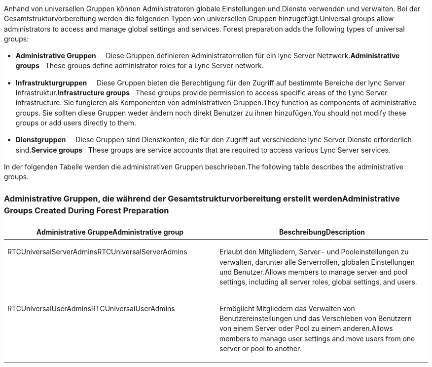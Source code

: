 <span data-ttu-id="ca159-p103">Anhand von universellen Gruppen können Administratoren globale Einstellungen und Dienste verwenden und verwalten. Bei der Gesamtstrukturvorbereitung werden die folgenden Typen von universellen Gruppen hinzugefügt:</span><span class="sxs-lookup"><span data-stu-id="ca159-p103">Universal groups allow administrators to access and manage global settings and services. Forest preparation adds the following types of universal groups:</span></span>

  - <span data-ttu-id="ca159-117">**Administrative Gruppen**     Diese Gruppen definieren Administratorrollen für ein lync Server Netzwerk.</span><span class="sxs-lookup"><span data-stu-id="ca159-117">**Administrative groups**   These groups define administrator roles for a Lync Server network.</span></span>

  - <span data-ttu-id="ca159-118">**Infrastrukturgruppen**     Diese Gruppen bieten die Berechtigung für den Zugriff auf bestimmte Bereiche der lync Server Infrastruktur.</span><span class="sxs-lookup"><span data-stu-id="ca159-118">**Infrastructure groups**   These groups provide permission to access specific areas of the Lync Server infrastructure.</span></span> <span data-ttu-id="ca159-119">Sie fungieren als Komponenten von administrativen Gruppen.</span><span class="sxs-lookup"><span data-stu-id="ca159-119">They function as components of administrative groups.</span></span> <span data-ttu-id="ca159-120">Sie sollten diese Gruppen weder ändern noch direkt Benutzer zu ihnen hinzufügen.</span><span class="sxs-lookup"><span data-stu-id="ca159-120">You should not modify these groups or add users directly to them.</span></span>

  - <span data-ttu-id="ca159-121">**Dienstgruppen**     Diese Gruppen sind Dienstkonten, die für den Zugriff auf verschiedene lync Server Dienste erforderlich sind.</span><span class="sxs-lookup"><span data-stu-id="ca159-121">**Service groups**   These groups are service accounts that are required to access various Lync Server services.</span></span>

<span data-ttu-id="ca159-122">In der folgenden Tabelle werden die administrativen Gruppen beschrieben.</span><span class="sxs-lookup"><span data-stu-id="ca159-122">The following table describes the administrative groups.</span></span>

### <a name="administrative-groups-created-during-forest-preparation"></a><span data-ttu-id="ca159-123">Administrative Gruppen, die während der Gesamtstrukturvorbereitung erstellt werden</span><span class="sxs-lookup"><span data-stu-id="ca159-123">Administrative Groups Created During Forest Preparation</span></span>

<table>
<colgroup>
<col style="width: 50%" />
<col style="width: 50%" />
</colgroup>
<thead>
<tr class="header">
<th><span data-ttu-id="ca159-124">Administrative Gruppe</span><span class="sxs-lookup"><span data-stu-id="ca159-124">Administrative group</span></span></th>
<th><span data-ttu-id="ca159-125">Beschreibung</span><span class="sxs-lookup"><span data-stu-id="ca159-125">Description</span></span></th>
</tr>
</thead>
<tbody>
<tr class="odd">
<td><p><span data-ttu-id="ca159-126">RTCUniversalServerAdmins</span><span class="sxs-lookup"><span data-stu-id="ca159-126">RTCUniversalServerAdmins</span></span></p></td>
<td><p><span data-ttu-id="ca159-127">Erlaubt den Mitgliedern, Server- und Pooleinstellungen zu verwalten, darunter alle Serverrollen, globalen Einstellungen und Benutzer.</span><span class="sxs-lookup"><span data-stu-id="ca159-127">Allows members to manage server and pool settings, including all server roles, global settings, and users.</span></span></p></td>
</tr>
<tr class="even">
<td><p><span data-ttu-id="ca159-128">RTCUniversalUserAdmins</span><span class="sxs-lookup"><span data-stu-id="ca159-128">RTCUniversalUserAdmins</span></span></p></td>
<td><p><span data-ttu-id="ca159-129">Ermöglicht Mitgliedern das Verwalten von Benutzereinstellungen und das Verschieben von Benutzern von einem Server oder Pool zu einem anderen.</span><span class="sxs-lookup"><span data-stu-id="ca159-129">Allows members to manage user settings and move users from one server or pool to another.</span></span></p></td>